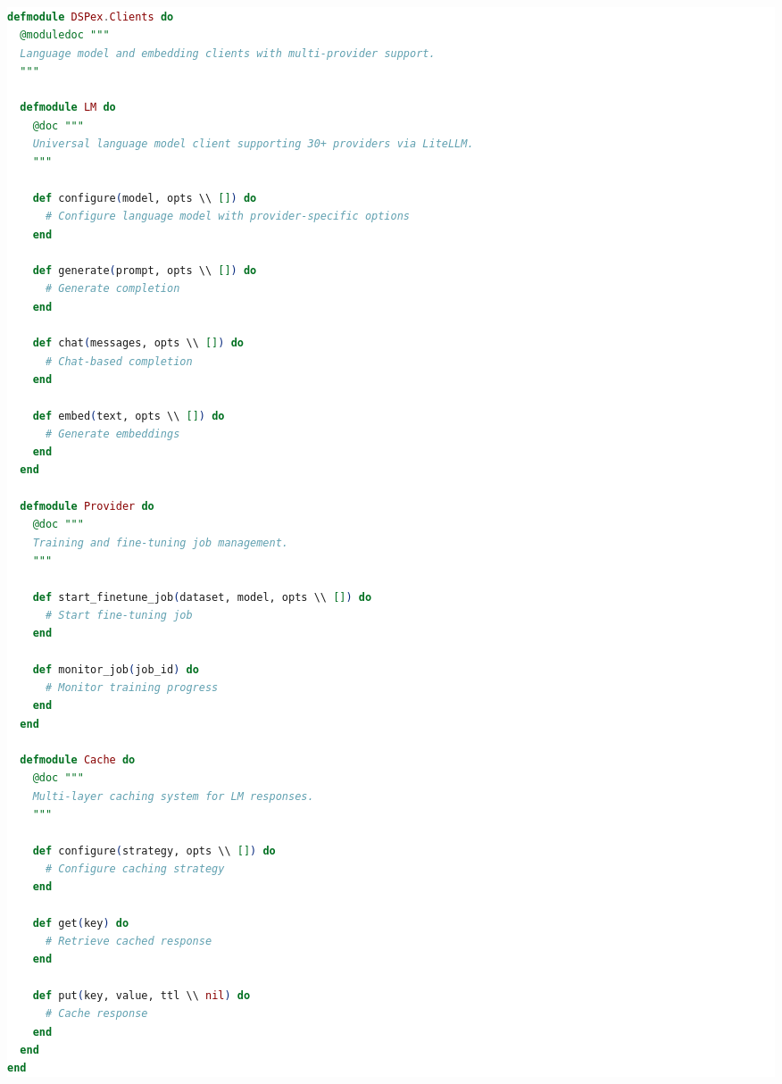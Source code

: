 ```elixir
defmodule DSPex.Clients do
  @moduledoc """
  Language model and embedding clients with multi-provider support.
  """

  defmodule LM do
    @doc """
    Universal language model client supporting 30+ providers via LiteLLM.
    """
    
    def configure(model, opts \\ []) do
      # Configure language model with provider-specific options
    end

    def generate(prompt, opts \\ []) do
      # Generate completion
    end

    def chat(messages, opts \\ []) do
      # Chat-based completion
    end

    def embed(text, opts \\ []) do
      # Generate embeddings
    end
  end

  defmodule Provider do
    @doc """
    Training and fine-tuning job management.
    """
    
    def start_finetune_job(dataset, model, opts \\ []) do
      # Start fine-tuning job
    end

    def monitor_job(job_id) do
      # Monitor training progress
    end
  end

  defmodule Cache do
    @doc """
    Multi-layer caching system for LM responses.
    """
    
    def configure(strategy, opts \\ []) do
      # Configure caching strategy
    end

    def get(key) do
      # Retrieve cached response
    end

    def put(key, value, ttl \\ nil) do
      # Cache response
    end
  end
end
```
